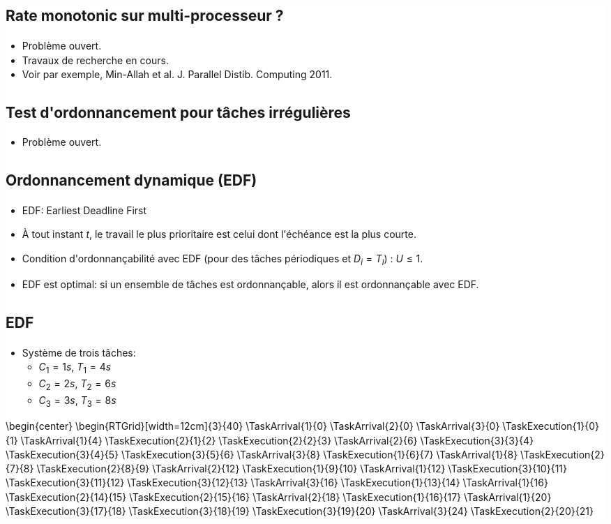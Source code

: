 ## Rate monotonic sur multi-processeur ?

* Problème ouvert.
* Travaux de recherche en cours.
* Voir par exemple, Min-Allah et al. J. Parallel Distib. Computing 2011.

## Test d'ordonnancement pour tâches irrégulières

* Problème ouvert.

## Ordonnancement dynamique (EDF)

* EDF: Earliest Deadline First

* À tout instant $t$, le travail le plus prioritaire est celui dont l'échéance est la plus courte.

* Condition d'ordonnançabilité avec EDF (pour des tâches périodiques et $D_i = T_i$) : $U \leq 1$.

* EDF est optimal: si un ensemble de tâches est ordonnançable, alors il est ordonnançable avec EDF.

## EDF

* Système de trois tâches:
    * $C_1 = 1s$, $T_1 = 4s$
    * $C_2 = 2s$, $T_2 = 6s$
    * $C_3 = 3s$, $T_3 = 8s$

\begin{center}
\begin{RTGrid}[width=12cm]{3}{40}
\TaskArrival{1}{0}
\TaskArrival{2}{0}
\TaskArrival{3}{0}
\TaskExecution{1}{0}{1}
\TaskArrival{1}{4}
\TaskExecution{2}{1}{2}
\TaskExecution{2}{2}{3}
\TaskArrival{2}{6}
\TaskExecution{3}{3}{4}
\TaskExecution{3}{4}{5}
\TaskExecution{3}{5}{6}
\TaskArrival{3}{8}
\TaskExecution{1}{6}{7}
\TaskArrival{1}{8}
\TaskExecution{2}{7}{8}
\TaskExecution{2}{8}{9}
\TaskArrival{2}{12}
\TaskExecution{1}{9}{10}
\TaskArrival{1}{12}
\TaskExecution{3}{10}{11}
\TaskExecution{3}{11}{12}
\TaskExecution{3}{12}{13}
\TaskArrival{3}{16}
\TaskExecution{1}{13}{14}
\TaskArrival{1}{16}
\TaskExecution{2}{14}{15}
\TaskExecution{2}{15}{16}
\TaskArrival{2}{18}
\TaskExecution{1}{16}{17}
\TaskArrival{1}{20}
\TaskExecution{3}{17}{18}
\TaskExecution{3}{18}{19}
\TaskExecution{3}{19}{20}
\TaskArrival{3}{24}
\TaskExecution{2}{20}{21}